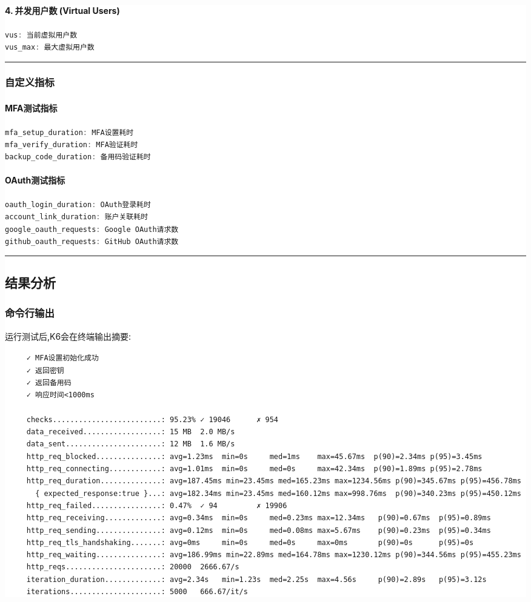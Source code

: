 #### 4. 并发用户数 (Virtual Users)

```javascript
vus: 当前虚拟用户数
vus_max: 最大虚拟用户数
```

---

### 自定义指标

#### MFA测试指标

```javascript
mfa_setup_duration: MFA设置耗时
mfa_verify_duration: MFA验证耗时
backup_code_duration: 备用码验证耗时
```

#### OAuth测试指标

```javascript
oauth_login_duration: OAuth登录耗时
account_link_duration: 账户关联耗时
google_oauth_requests: Google OAuth请求数
github_oauth_requests: GitHub OAuth请求数
```

---

## 结果分析

### 命令行输出

运行测试后,K6会在终端输出摘要:

```
     ✓ MFA设置初始化成功
     ✓ 返回密钥
     ✓ 返回备用码
     ✓ 响应时间<1000ms

     checks.........................: 95.23% ✓ 19046      ✗ 954
     data_received..................: 15 MB  2.0 MB/s
     data_sent......................: 12 MB  1.6 MB/s
     http_req_blocked...............: avg=1.23ms  min=0s     med=1ms    max=45.67ms  p(90)=2.34ms p(95)=3.45ms
     http_req_connecting............: avg=1.01ms  min=0s     med=0s     max=42.34ms  p(90)=1.89ms p(95)=2.78ms
     http_req_duration..............: avg=187.45ms min=23.45ms med=165.23ms max=1234.56ms p(90)=345.67ms p(95)=456.78ms
       { expected_response:true }...: avg=182.34ms min=23.45ms med=160.12ms max=998.76ms  p(90)=340.23ms p(95)=450.12ms
     http_req_failed................: 0.47%  ✓ 94         ✗ 19906
     http_req_receiving.............: avg=0.34ms  min=0s     med=0.23ms max=12.34ms   p(90)=0.67ms  p(95)=0.89ms
     http_req_sending...............: avg=0.12ms  min=0s     med=0.08ms max=5.67ms    p(90)=0.23ms  p(95)=0.34ms
     http_req_tls_handshaking.......: avg=0ms     min=0s     med=0s     max=0ms       p(90)=0s      p(95)=0s
     http_req_waiting...............: avg=186.99ms min=22.89ms med=164.78ms max=1230.12ms p(90)=344.56ms p(95)=455.23ms
     http_reqs......................: 20000  2666.67/s
     iteration_duration.............: avg=2.34s   min=1.23s  med=2.25s  max=4.56s     p(90)=2.89s   p(95)=3.12s
     iterations.....................: 5000   666.67/it/s
```